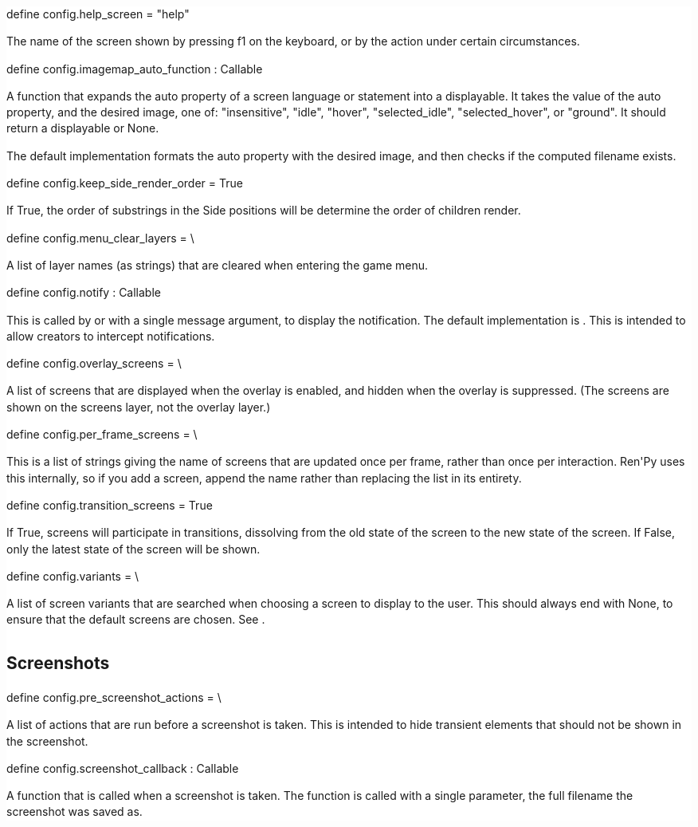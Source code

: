 define config.help\_screen \= "help"

The name of the screen shown by pressing f1 on the keyboard, or by the  action under certain circumstances.

define config.imagemap\_auto\_function : Callable

A function that expands the auto property of a screen language  or  statement into a displayable. It takes the value of the auto property, and the desired image, one of: "insensitive", "idle", "hover", "selected\_idle", "selected\_hover", or "ground". It should return a displayable or None.

The default implementation formats the auto property with the desired image, and then checks if the computed filename exists.

define config.keep\_side\_render\_order \= True

If True, the order of substrings in the Side positions will be determine the order of children render.

define config.menu\_clear\_layers \= \

A list of layer names (as strings) that are cleared when entering the game menu.

define config.notify : Callable

This is called by  or  with a single message argument, to display the notification. The default implementation is . This is intended to allow creators to intercept notifications.

define config.overlay\_screens \= \

A list of screens that are displayed when the overlay is enabled, and hidden when the overlay is suppressed. (The screens are shown on the screens layer, not the overlay layer.)

define config.per\_frame\_screens \= \

This is a list of strings giving the name of screens that are updated once per frame, rather than once per interaction. Ren'Py uses this internally, so if you add a screen, append the name rather than replacing the list in its entirety.

define config.transition\_screens \= True

If True, screens will participate in transitions, dissolving from the old state of the screen to the new state of the screen. If False, only the latest state of the screen will be shown.

define config.variants \= \

A list of screen variants that are searched when choosing a screen to display to the user. This should always end with None, to ensure that the default screens are chosen. See .

## Screenshots

define config.pre\_screenshot\_actions \= \

A list of actions that are run before a screenshot is taken. This is intended to hide transient elements that should not be shown in the screenshot.

define config.screenshot\_callback : Callable

A function that is called when a screenshot is taken. The function is called with a single parameter, the full filename the screenshot was saved as.
